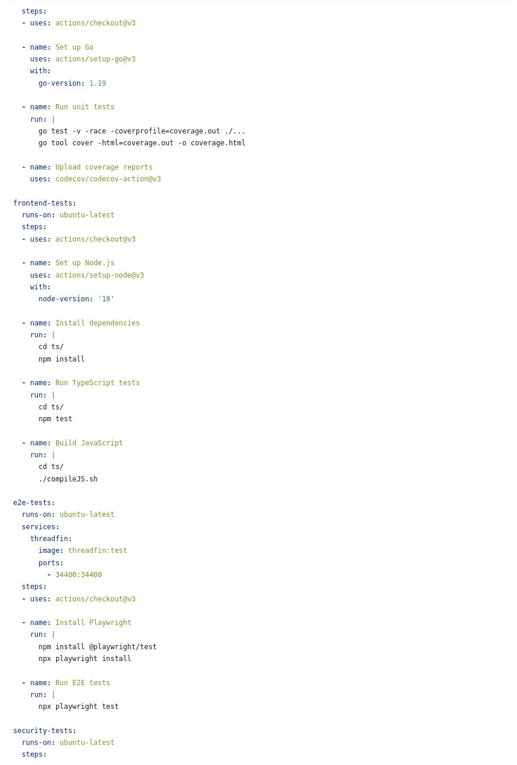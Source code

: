 ```yaml
    steps:
    - uses: actions/checkout@v3
    
    - name: Set up Go
      uses: actions/setup-go@v3
      with:
        go-version: 1.19
    
    - name: Run unit tests
      run: |
        go test -v -race -coverprofile=coverage.out ./...
        go tool cover -html=coverage.out -o coverage.html
    
    - name: Upload coverage reports
      uses: codecov/codecov-action@v3

  frontend-tests:
    runs-on: ubuntu-latest
    steps:
    - uses: actions/checkout@v3
    
    - name: Set up Node.js
      uses: actions/setup-node@v3
      with:
        node-version: '18'
    
    - name: Install dependencies
      run: |
        cd ts/
        npm install
    
    - name: Run TypeScript tests
      run: |
        cd ts/
        npm test
    
    - name: Build JavaScript
      run: |
        cd ts/
        ./compileJS.sh

  e2e-tests:
    runs-on: ubuntu-latest
    services:
      threadfin:
        image: threadfin:test
        ports:
          - 34400:34400
    steps:
    - uses: actions/checkout@v3
    
    - name: Install Playwright
      run: |
        npm install @playwright/test
        npx playwright install
    
    - name: Run E2E tests
      run: |
        npx playwright test

  security-tests:
    runs-on: ubuntu-latest
    steps:
```